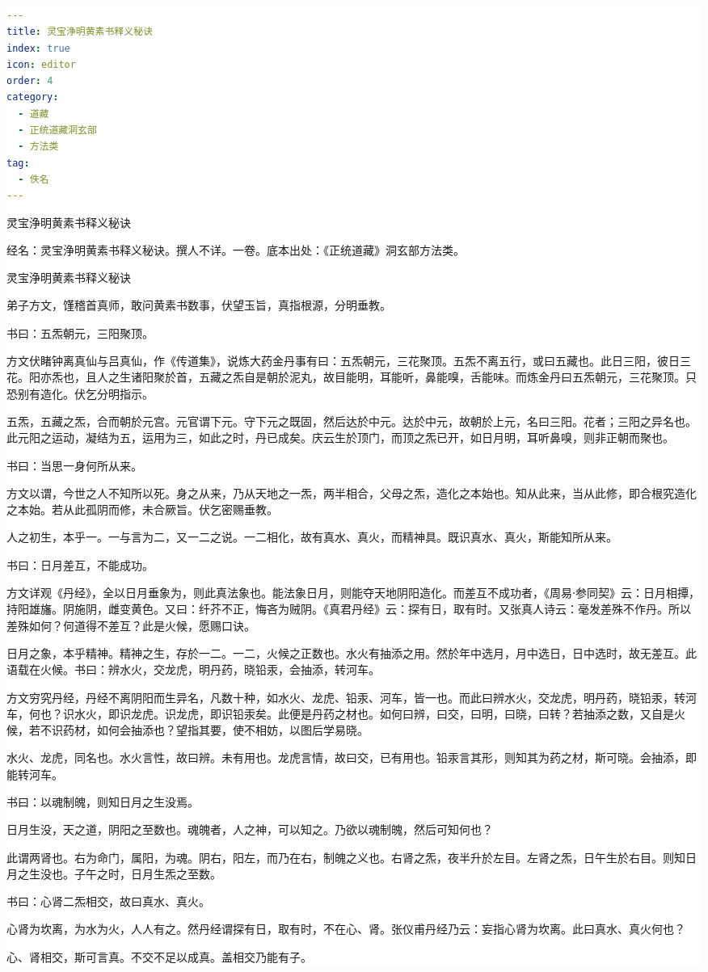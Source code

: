 ```yaml
---
title: 灵宝浄明黄素书释义秘诀
index: true
icon: editor
order: 4
category:
  - 道藏
  - 正统道藏洞玄部
  - 方法类
tag:
  - 佚名
---
```


灵宝浄明黄素书释义秘诀  

经名：灵宝浄明黄素书释义秘诀。撰人不详。一卷。底本出处：《正统道藏》洞玄部方法类。  

灵宝浄明黄素书释义秘诀  

弟子方文，馑稽首真师，敢问黄素书数事，伏望玉旨，真指根源，分明垂教。  

书曰：五炁朝元，三阳聚顶。  

方文伏睹钟离真仙与吕真仙，作《传道集》，说炼大药金丹事有曰：五炁朝元，三花聚顶。五炁不离五行，或曰五藏也。此日三阳，彼日三花。阳亦炁也，且人之生诸阳聚於首，五藏之炁自是朝於泥丸，故目能明，耳能听，鼻能嗅，舌能味。而炼金丹曰五炁朝元，三花聚顶。只恐别有造化。伏乞分明指示。  

五炁，五藏之炁，合而朝於元宫。元官谓下元。守下元之既固，然后达於中元。达於中元，故朝於上元，名曰三阳。花者；三阳之异名也。此元阳之运动，凝结为五，运用为三，如此之时，丹已成矣。庆云生於顶门，而顶之炁已开，如日月明，耳听鼻嗅，则非正朝而聚也。  

书曰：当思一身何所从来。  

方文以谓，今世之人不知所以死。身之从来，乃从天地之一炁，两半相合，父母之炁，造化之本始也。知从此来，当从此修，即合根究造化之本始。若从此孤阴而修，未合厥旨。伏乞密赐垂教。  

人之初生，本乎一。一与言为二，又一二之说。一二相化，故有真水、真火，而精神具。既识真水、真火，斯能知所从来。  

书曰：日月差互，不能成功。  

方文详观《丹经》，全以日月垂象为，则此真法象也。能法象日月，则能夺天地阴阳造化。而差互不成功者，《周易·参同契》云：日月相撢，持阳雄旛。阴施阴，雌变黄色。又曰：纤芥不正，悔吝为贼阴。《真君丹经》云：探有日，取有时。又张真人诗云：毫发差殊不作丹。所以差殊如何？何道得不差互？此是火候，愿赐口诀。  

日月之象，本乎精神。精神之生，存於一二。一二，火候之正数也。水火有抽添之用。然於年中选月，月中选日，日中选时，故无差互。此语载在火候。书曰：辨水火，交龙虎，明丹药，晓铅汞，会抽添，转河车。  

方文穷究丹经，丹经不离阴阳而生异名，凡数十种，如水火、龙虎、铅汞、河车，皆一也。而此曰辨水火，交龙虎，明丹药，晓铅汞，转河车，何也？识水火，即识龙虎。识龙虎，即识铅汞矣。此便是丹药之材也。如何曰辨，曰交，曰明，曰晓，曰转？若抽添之数，又自是火候，若不识药材，如何会抽添也？望指其要，使不相妨，以图后学易晓。  

水火、龙虎，同名也。水火言性，故曰辨。未有用也。龙虎言情，故曰交，已有用也。铅汞言其形，则知其为药之材，斯可晓。会抽添，即能转河车。  

书曰：以魂制魄，则知日月之生没焉。  

日月生没，天之道，阴阳之至数也。魂魄者，人之神，可以知之。乃欲以魂制魄，然后可知何也？  

此谓两肾也。右为命门，属阳，为魂。阴右，阳左，而乃在右，制魄之义也。右肾之炁，夜半升於左目。左肾之炁，日午生於右目。则知日月之生没也。子午之时，日月生炁之至数。  

书曰：心肾二炁相交，故曰真水、真火。  

心肾为坎离，为水为火，人人有之。然丹经谓探有日，取有时，不在心、肾。张仪甫丹经乃云：妄指心肾为坎离。此曰真水、真火何也？  

心、肾相交，斯可言真。不交不足以成真。盖相交乃能有子。  
